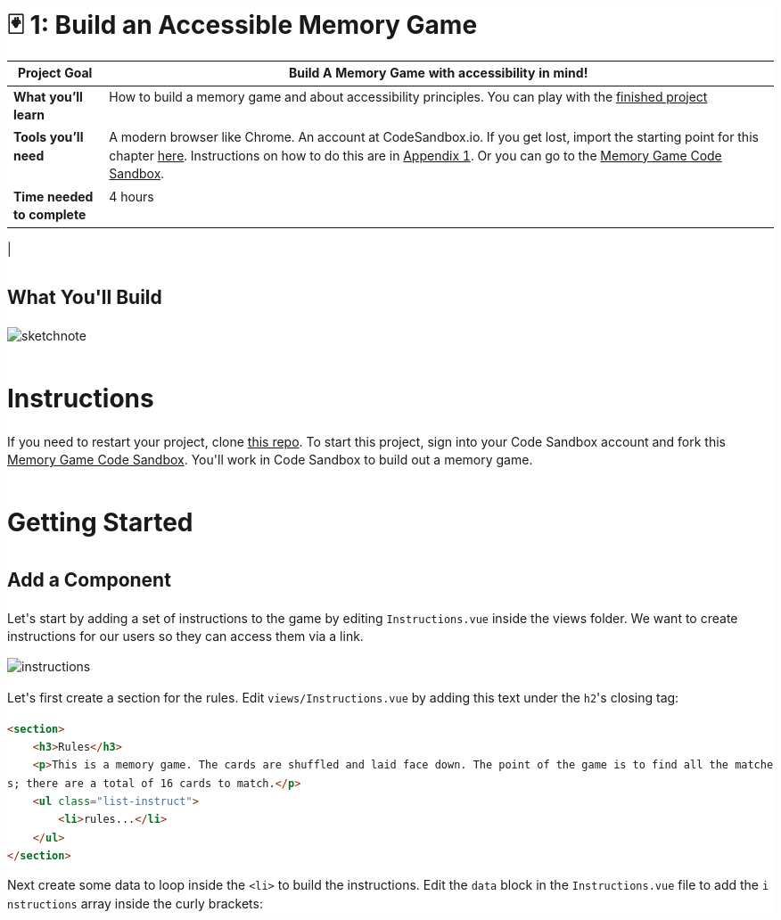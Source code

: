 # 🃏 1: Build an Accessible Memory Game

| **Project Goal**            | Build A Memory Game                                      with accessibility in mind!                                                                                                                                    |
| --------------------------- | --------------------------------------------------------------------------------------------------------------------------------------------------------- |
| **What you’ll learn**       | How to build a memory game and about accessibility principles. You can play with the [finished project](https://codesandbox.io/s/vuevixens-memorygame-complete-650zb)                                                                                                                     |
| **Tools you’ll need**       | A modern browser like Chrome. An account at CodeSandbox.io. If you get lost, import the starting point for this chapter [here](https://github.com/mlama007/Vue-Memory-Game/tree/start). Instructions on how to do this are in [Appendix 1](appendix_1.md). Or you can go to the [Memory Game Code Sandbox](https://codesandbox.io/s/vuevixens-memorygame-start-6g0cj).
| **Time needed to complete** | 4 hours
|

## What You'll Build

![sketchnote](./images/halfday1.png)

# Instructions

If you need to restart your project, clone [this repo](https://github.com/mlama007/Vue-Memory-Game/tree/start). To start this project, sign into your Code Sandbox account and fork this [Memory Game Code Sandbox](https://codesandbox.io/s/vuevixens-memorygame-start-6g0cj). You'll work in Code Sandbox to build out a memory game.

# Getting Started

## Add a Component

Let's start by adding a set of instructions to the game by editing `Instructions.vue` inside the views folder. We want to create instructions for our users so they can access them via a link.

![instructions](./images/halfday1-instructions.png)

Let's first create a section for the rules. Edit `views/Instructions.vue` by adding this text under the `h2`'s closing tag:

```html
<section>
    <h3>Rules</h3>
    <p>This is a memory game. The cards are shuffled and laid face down. The point of the game is to find all the matches; there are a total of 16 cards to match.</p>
    <ul class="list-instruct">
        <li>rules...</li>
    </ul>
</section>
```

Next create some data to loop inside the `<li>` to build the instructions. Edit the `data` block in the `Instructions.vue` file to add the `instructions` array inside the curly brackets:
